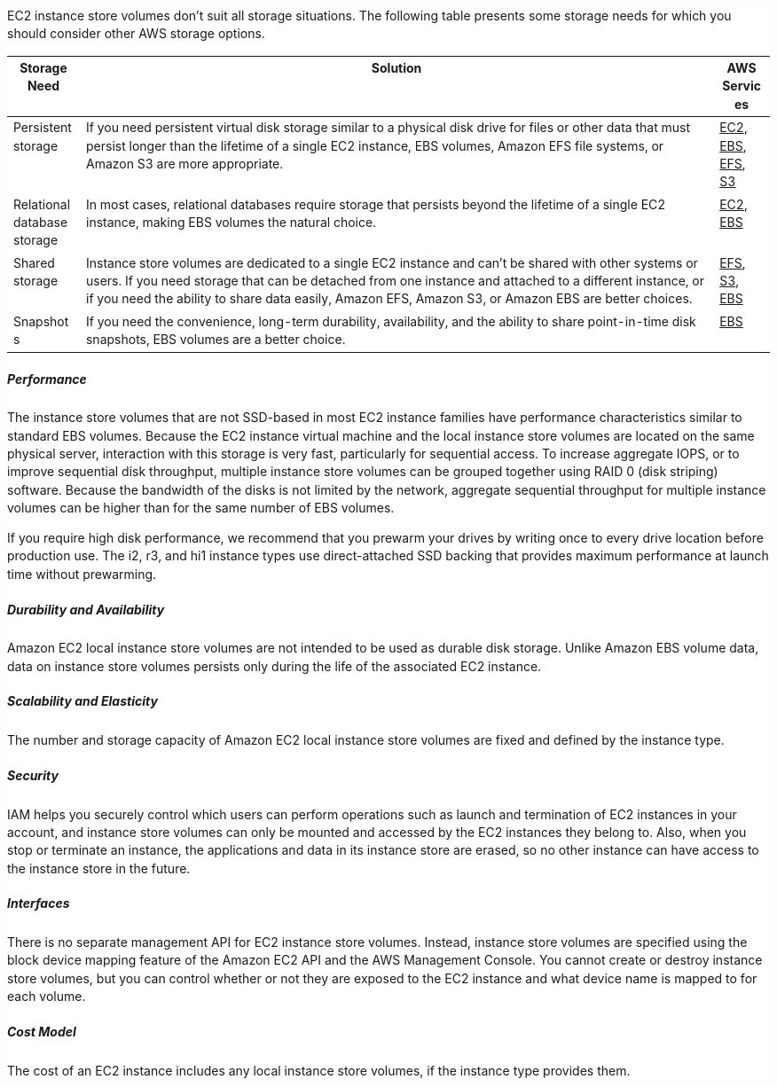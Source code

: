 EC2 instance store volumes don’t suit all storage situations. The following table presents some storage needs for which you should consider other AWS storage options.

| Storage Need | Solution | AWS Services      |
| ------------ | -------- | ----------------- |
| Persistent storage | If you need persistent virtual disk storage similar to a physical disk drive for files or other data that must persist longer than the lifetime of a single EC2 instance, EBS volumes, Amazon EFS file systems, or Amazon S3 are more appropriate. | [EC2](http://aws.amazon.com/ec2/), [EBS](https://aws.amazon.com/ebs/), [EFS](http://aws.amazon.com/efs/), [S3](http://aws.amazon.com/s3/) |
| Relational database storage | In most cases, relational databases require storage that persists beyond the lifetime of a single EC2 instance, making EBS volumes the natural choice. | [EC2](http://aws.amazon.com/ec2/), [EBS](https://aws.amazon.com/ebs/) |
| Shared storage | Instance store volumes are dedicated to a single EC2 instance and can’t be shared with other systems or users. If you need storage that can be detached from one instance and attached to a different instance, or if you need the ability to share data easily, Amazon EFS, Amazon S3, or Amazon EBS are better choices. | [EFS](http://aws.amazon.com/efs/), [S3](http://aws.amazon.com/s3/), [EBS](https://aws.amazon.com/ebs/) |
| Snapshots | If you need the convenience, long-term durability, availability, and the ability to share point-in-time disk snapshots, EBS volumes are a better choice. | [EBS](https://aws.amazon.com/ebs/) |

##### Performance

The instance store volumes that are not SSD-based in most EC2 instance families have performance characteristics similar to standard EBS volumes. Because the EC2 instance virtual machine and the local instance store volumes are located on the same physical server, interaction with this storage is very fast, particularly for sequential access. To increase aggregate IOPS, or to improve sequential disk throughput, multiple instance store volumes can be grouped together using RAID 0 (disk striping) software. Because the bandwidth of the disks is not limited by the network, aggregate sequential throughput for multiple instance volumes can be higher than for the same number of EBS volumes.

If you require high disk performance, we recommend that you prewarm your drives by writing once to every drive location before production use. The i2, r3, and hi1 instance types use direct-attached SSD backing that provides maximum performance at launch time without prewarming.

##### Durability and Availability

Amazon EC2 local instance store volumes are not intended to be used as durable disk storage. Unlike Amazon EBS volume data, data on instance store volumes persists only during the life of the associated EC2 instance. 

##### Scalability and Elasticity

The number and storage capacity of Amazon EC2 local instance store volumes are fixed and defined by the instance type.

##### Security

IAM helps you securely control which users can perform operations such as launch and termination of EC2 instances in your account, and instance store volumes can only be mounted and accessed by the EC2 instances they belong to. Also, when you stop or terminate an instance, the applications and data in its instance store are erased, so no other instance can have access to the instance store in the future.

##### Interfaces

There is no separate management API for EC2 instance store volumes. Instead, instance store volumes are specified using the block device mapping feature of the Amazon EC2 API and the AWS Management Console. You cannot create or destroy instance store volumes, but you can control whether or not they are exposed to the EC2 instance and what device name is mapped to for each volume.

##### Cost Model

The cost of an EC2 instance includes any local instance store volumes, if the instance type provides them. 
